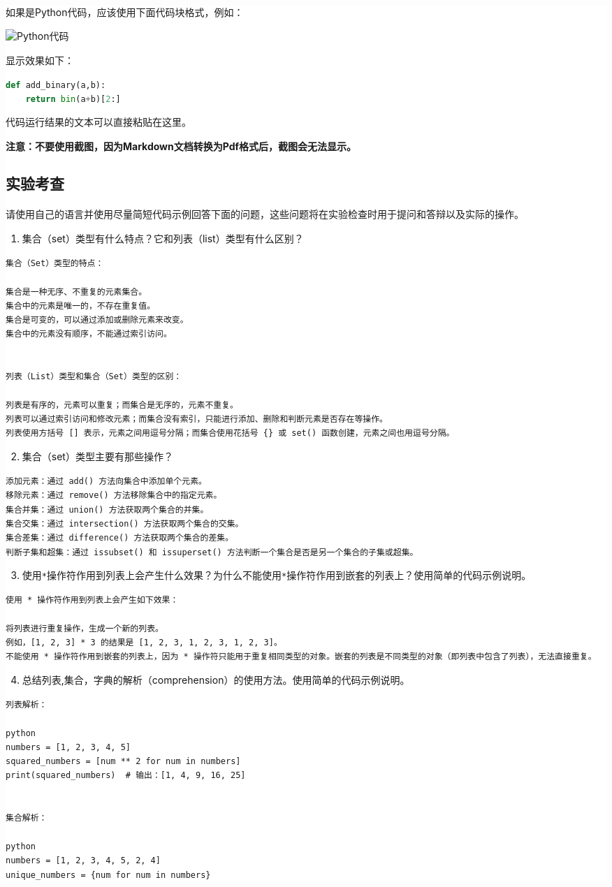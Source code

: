 如果是Python代码，应该使用下面代码块格式，例如：

![Python代码](/Experiments/img/2023-07-26-22-52-20.png)

显示效果如下：

```python
def add_binary(a,b):
    return bin(a+b)[2:]
```

代码运行结果的文本可以直接粘贴在这里。

**注意：不要使用截图，因为Markdown文档转换为Pdf格式后，截图会无法显示。**

## 实验考查

请使用自己的语言并使用尽量简短代码示例回答下面的问题，这些问题将在实验检查时用于提问和答辩以及实际的操作。

1. 集合（set）类型有什么特点？它和列表（list）类型有什么区别？

```
集合（Set）类型的特点：

集合是一种无序、不重复的元素集合。
集合中的元素是唯一的，不存在重复值。
集合是可变的，可以通过添加或删除元素来改变。
集合中的元素没有顺序，不能通过索引访问。


列表（List）类型和集合（Set）类型的区别：

列表是有序的，元素可以重复；而集合是无序的，元素不重复。
列表可以通过索引访问和修改元素；而集合没有索引，只能进行添加、删除和判断元素是否存在等操作。
列表使用方括号 [] 表示，元素之间用逗号分隔；而集合使用花括号 {} 或 set() 函数创建，元素之间也用逗号分隔。
```
2. 集合（set）类型主要有那些操作？
```
添加元素：通过 add() 方法向集合中添加单个元素。
移除元素：通过 remove() 方法移除集合中的指定元素。
集合并集：通过 union() 方法获取两个集合的并集。
集合交集：通过 intersection() 方法获取两个集合的交集。
集合差集：通过 difference() 方法获取两个集合的差集。
判断子集和超集：通过 issubset() 和 issuperset() 方法判断一个集合是否是另一个集合的子集或超集。
```
3. 使用`*`操作符作用到列表上会产生什么效果？为什么不能使用`*`操作符作用到嵌套的列表上？使用简单的代码示例说明。
```
使用 * 操作符作用到列表上会产生如下效果：

将列表进行重复操作，生成一个新的列表。
例如，[1, 2, 3] * 3 的结果是 [1, 2, 3, 1, 2, 3, 1, 2, 3]。
不能使用 * 操作符作用到嵌套的列表上，因为 * 操作符只能用于重复相同类型的对象。嵌套的列表是不同类型的对象（即列表中包含了列表），无法直接重复。
```
4. 总结列表,集合，字典的解析（comprehension）的使用方法。使用简单的代码示例说明。
```
列表解析：

python
numbers = [1, 2, 3, 4, 5]
squared_numbers = [num ** 2 for num in numbers]
print(squared_numbers)  # 输出：[1, 4, 9, 16, 25]


集合解析：

python
numbers = [1, 2, 3, 4, 5, 2, 4]
unique_numbers = {num for num in numbers}
```
